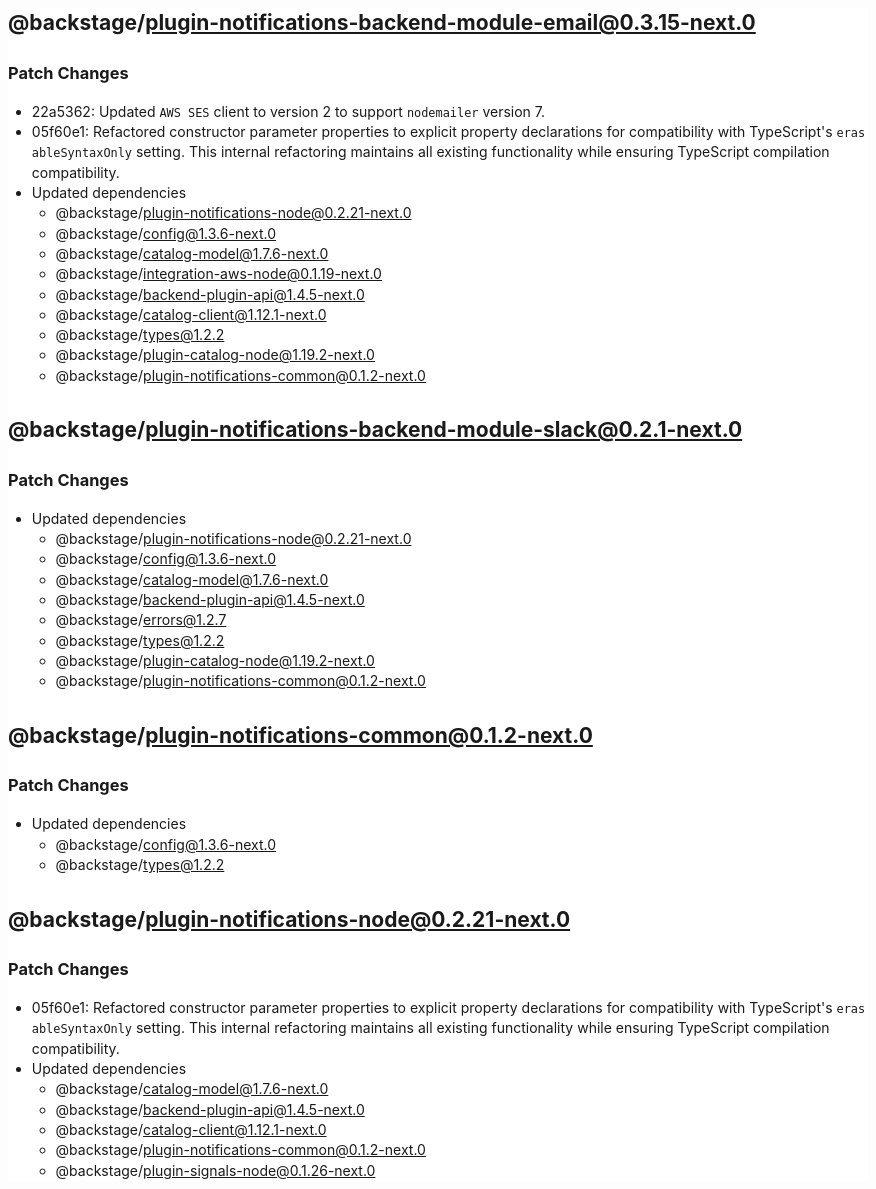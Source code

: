 ## @backstage/plugin-notifications-backend-module-email@0.3.15-next.0

### Patch Changes

- 22a5362: Updated `AWS SES` client to version 2 to support `nodemailer` version 7.
- 05f60e1: Refactored constructor parameter properties to explicit property declarations for compatibility with TypeScript's `erasableSyntaxOnly` setting. This internal refactoring maintains all existing functionality while ensuring TypeScript compilation compatibility.
- Updated dependencies
  - @backstage/plugin-notifications-node@0.2.21-next.0
  - @backstage/config@1.3.6-next.0
  - @backstage/catalog-model@1.7.6-next.0
  - @backstage/integration-aws-node@0.1.19-next.0
  - @backstage/backend-plugin-api@1.4.5-next.0
  - @backstage/catalog-client@1.12.1-next.0
  - @backstage/types@1.2.2
  - @backstage/plugin-catalog-node@1.19.2-next.0
  - @backstage/plugin-notifications-common@0.1.2-next.0

## @backstage/plugin-notifications-backend-module-slack@0.2.1-next.0

### Patch Changes

- Updated dependencies
  - @backstage/plugin-notifications-node@0.2.21-next.0
  - @backstage/config@1.3.6-next.0
  - @backstage/catalog-model@1.7.6-next.0
  - @backstage/backend-plugin-api@1.4.5-next.0
  - @backstage/errors@1.2.7
  - @backstage/types@1.2.2
  - @backstage/plugin-catalog-node@1.19.2-next.0
  - @backstage/plugin-notifications-common@0.1.2-next.0

## @backstage/plugin-notifications-common@0.1.2-next.0

### Patch Changes

- Updated dependencies
  - @backstage/config@1.3.6-next.0
  - @backstage/types@1.2.2

## @backstage/plugin-notifications-node@0.2.21-next.0

### Patch Changes

- 05f60e1: Refactored constructor parameter properties to explicit property declarations for compatibility with TypeScript's `erasableSyntaxOnly` setting. This internal refactoring maintains all existing functionality while ensuring TypeScript compilation compatibility.
- Updated dependencies
  - @backstage/catalog-model@1.7.6-next.0
  - @backstage/backend-plugin-api@1.4.5-next.0
  - @backstage/catalog-client@1.12.1-next.0
  - @backstage/plugin-notifications-common@0.1.2-next.0
  - @backstage/plugin-signals-node@0.1.26-next.0
